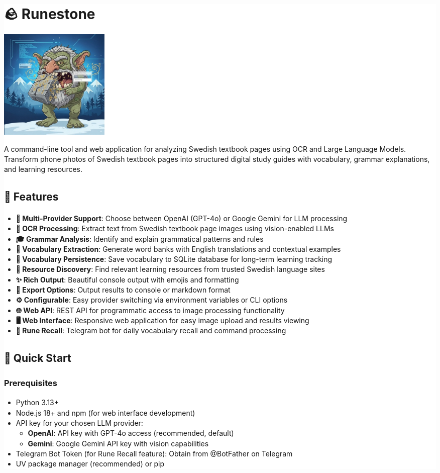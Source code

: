 # 🪨 Runestone

<img src="res/runestone_logo.jpeg" alt="Runestone Logo" width="200">

A command-line tool and web application for analyzing Swedish textbook pages using OCR and Large Language Models. Transform phone photos of Swedish textbook pages into structured digital study guides with vocabulary, grammar explanations, and learning resources.

## 🎯 Features

- **🔄 Multi-Provider Support**: Choose between OpenAI (GPT-4o) or Google Gemini for LLM processing
- **📸 OCR Processing**: Extract text from Swedish textbook page images using vision-enabled LLMs
- **🎓 Grammar Analysis**: Identify and explain grammatical patterns and rules
- **🔑 Vocabulary Extraction**: Generate word banks with English translations and contextual examples
- **💾 Vocabulary Persistence**: Save vocabulary to SQLite database for long-term learning tracking
- **🔗 Resource Discovery**: Find relevant learning resources from trusted Swedish language sites
- **✨ Rich Output**: Beautiful console output with emojis and formatting
- **📝 Export Options**: Output results to console or markdown format
- **⚙️ Configurable**: Easy provider switching via environment variables or CLI options
- **🌐 Web API**: REST API for programmatic access to image processing functionality
- **🖥️ Web Interface**: Responsive web application for easy image upload and results viewing
- **🤖 Rune Recall**: Telegram bot for daily vocabulary recall and command processing

## 🚀 Quick Start

### Prerequisites

- Python 3.13+
- Node.js 18+ and npm (for web interface development)
- API key for your chosen LLM provider:
  - **OpenAI**: API key with GPT-4o access (recommended, default)
  - **Gemini**: Google Gemini API key with vision capabilities
- Telegram Bot Token (for Rune Recall feature): Obtain from @BotFather on Telegram
- UV package manager (recommended) or pip
